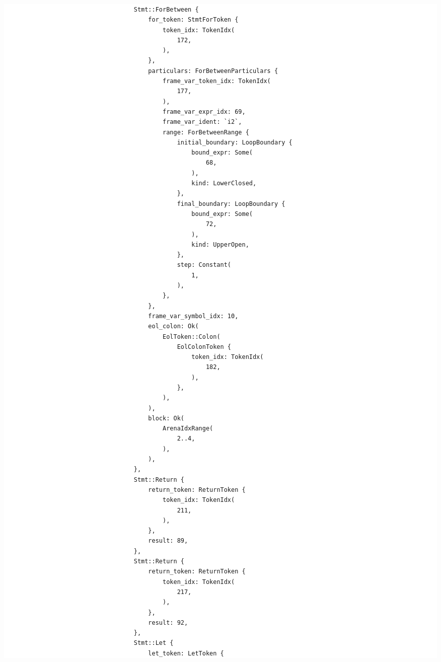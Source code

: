                                         Stmt::ForBetween {
                                            for_token: StmtForToken {
                                                token_idx: TokenIdx(
                                                    172,
                                                ),
                                            },
                                            particulars: ForBetweenParticulars {
                                                frame_var_token_idx: TokenIdx(
                                                    177,
                                                ),
                                                frame_var_expr_idx: 69,
                                                frame_var_ident: `i2`,
                                                range: ForBetweenRange {
                                                    initial_boundary: LoopBoundary {
                                                        bound_expr: Some(
                                                            68,
                                                        ),
                                                        kind: LowerClosed,
                                                    },
                                                    final_boundary: LoopBoundary {
                                                        bound_expr: Some(
                                                            72,
                                                        ),
                                                        kind: UpperOpen,
                                                    },
                                                    step: Constant(
                                                        1,
                                                    ),
                                                },
                                            },
                                            frame_var_symbol_idx: 10,
                                            eol_colon: Ok(
                                                EolToken::Colon(
                                                    EolColonToken {
                                                        token_idx: TokenIdx(
                                                            182,
                                                        ),
                                                    },
                                                ),
                                            ),
                                            block: Ok(
                                                ArenaIdxRange(
                                                    2..4,
                                                ),
                                            ),
                                        },
                                        Stmt::Return {
                                            return_token: ReturnToken {
                                                token_idx: TokenIdx(
                                                    211,
                                                ),
                                            },
                                            result: 89,
                                        },
                                        Stmt::Return {
                                            return_token: ReturnToken {
                                                token_idx: TokenIdx(
                                                    217,
                                                ),
                                            },
                                            result: 92,
                                        },
                                        Stmt::Let {
                                            let_token: LetToken {